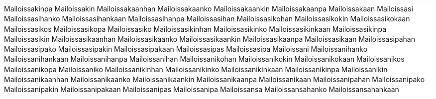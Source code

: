 Mailoissakinpa
Mailoissakin
Mailoissakaanhan
Mailoissakaanko
Mailoissakaankin
Mailoissakaanpa
Mailoissakaan
Mailoissasi
Mailoissasihanko
Mailoissasihankaan
Mailoissasihanpa
Mailoissasihan
Mailoissasikohan
Mailoissasikokin
Mailoissasikokaan
Mailoissasikos
Mailoissasikopa
Mailoissasiko
Mailoissasikinhan
Mailoissasikinko
Mailoissasikinkaan
Mailoissasikinpa
Mailoissasikin
Mailoissasikaanhan
Mailoissasikaanko
Mailoissasikaankin
Mailoissasikaanpa
Mailoissasikaan
Mailoissasipahan
Mailoissasipako
Mailoissasipakin
Mailoissasipakaan
Mailoissasipas
Mailoissasipa
Mailoissani
Mailoissanihanko
Mailoissanihankaan
Mailoissanihanpa
Mailoissanihan
Mailoissanikohan
Mailoissanikokin
Mailoissanikokaan
Mailoissanikos
Mailoissanikopa
Mailoissaniko
Mailoissanikinhan
Mailoissanikinko
Mailoissanikinkaan
Mailoissanikinpa
Mailoissanikin
Mailoissanikaanhan
Mailoissanikaanko
Mailoissanikaankin
Mailoissanikaanpa
Mailoissanikaan
Mailoissanipahan
Mailoissanipako
Mailoissanipakin
Mailoissanipakaan
Mailoissanipas
Mailoissanipa
Mailoissansa
Mailoissansahanko
Mailoissansahankaan